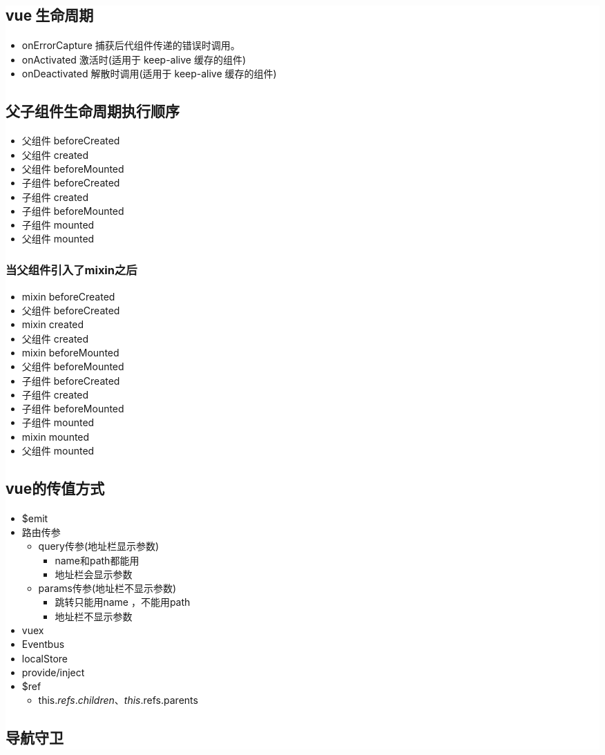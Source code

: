 ## vue 生命周期

- onErrorCapture 捕获后代组件传递的错误时调用。
- onActivated 激活时(适用于 keep-alive 缓存的组件)
- onDeactivated 解散时调用(适用于 keep-alive 缓存的组件)

## 父子组件生命周期执行顺序

- 父组件 beforeCreated
- 父组件 created
- 父组件 beforeMounted
- 子组件 beforeCreated
- 子组件 created
- 子组件 beforeMounted
- 子组件 mounted
- 父组件 mounted

### 当父组件引入了mixin之后

- mixin beforeCreated
- 父组件 beforeCreated
- mixin created
- 父组件 created
- mixin beforeMounted
- 父组件 beforeMounted
- 子组件 beforeCreated
- 子组件 created
- 子组件 beforeMounted
- 子组件 mounted
- mixin mounted
- 父组件 mounted

## vue的传值方式

- $emit
- 路由传参
  - query传参(地址栏显示参数)
    - name和path都能用
    - 地址栏会显示参数
  - params传参(地址栏不显示参数)
    - 跳转只能用name ，不能用path
    - 地址栏不显示参数
- vuex
- Eventbus
- localStore
- provide/inject
- $ref
  - this.$refs.children 、 this.$refs.parents

## 导航守卫
